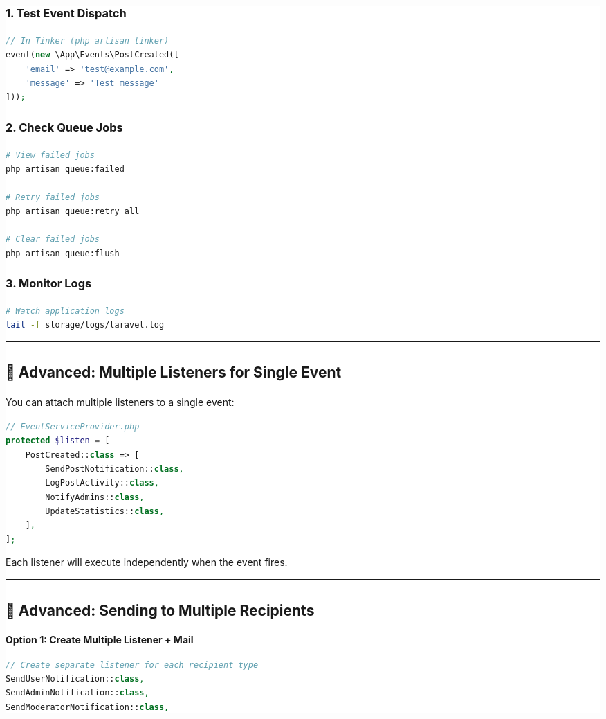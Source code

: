 ### 1. Test Event Dispatch
```php
// In Tinker (php artisan tinker)
event(new \App\Events\PostCreated([
    'email' => 'test@example.com',
    'message' => 'Test message'
]));
```

### 2. Check Queue Jobs
```bash
# View failed jobs
php artisan queue:failed

# Retry failed jobs
php artisan queue:retry all

# Clear failed jobs
php artisan queue:flush
```

### 3. Monitor Logs
```bash
# Watch application logs
tail -f storage/logs/laravel.log
```

---

## 🎯 Advanced: Multiple Listeners for Single Event

You can attach multiple listeners to a single event:

```php
// EventServiceProvider.php
protected $listen = [
    PostCreated::class => [
        SendPostNotification::class,
        LogPostActivity::class,
        NotifyAdmins::class,
        UpdateStatistics::class,
    ],
];
```

Each listener will execute independently when the event fires.

---

## 🎯 Advanced: Sending to Multiple Recipients

**Option 1: Create Multiple Listener + Mail**
```php
// Create separate listener for each recipient type
SendUserNotification::class,
SendAdminNotification::class,
SendModeratorNotification::class,
```
